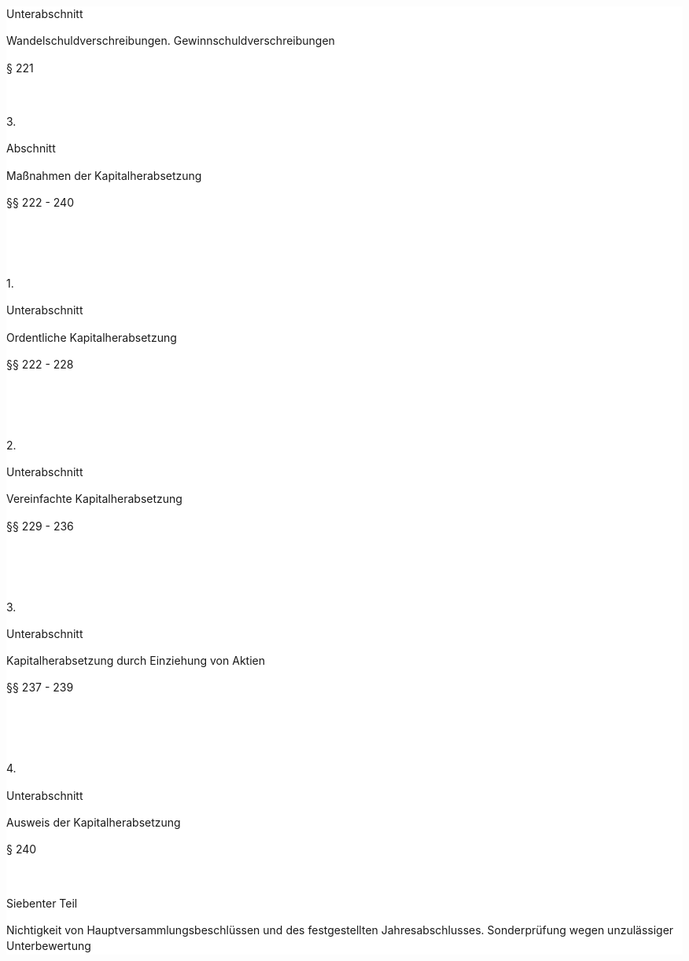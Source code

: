 Unterabschnitt

Wandelschuldverschreibungen. Gewinnschuldverschreibungen

§ 221

 

3\.

Abschnitt

Maßnahmen der Kapitalherabsetzung

§§ 222 - 240

 

 

1\.

Unterabschnitt

Ordentliche Kapitalherabsetzung

§§ 222 - 228

 

 

2\.

Unterabschnitt

Vereinfachte Kapitalherabsetzung

§§ 229 - 236

 

 

3\.

Unterabschnitt

Kapitalherabsetzung durch Einziehung von Aktien

§§ 237 - 239

 

 

4\.

Unterabschnitt

Ausweis der Kapitalherabsetzung

§ 240

 

Siebenter Teil

Nichtigkeit von Hauptversammlungsbeschlüssen und des festgestellten Jahresabschlusses. Sonderprüfung wegen unzulässiger Unterbewertung
